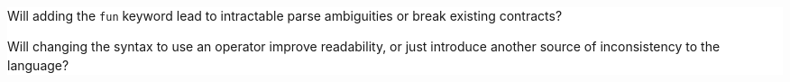 Will adding the `fun` keyword lead to intractable parse ambiguities or break existing contracts?

Will changing the syntax to use an operator improve readability, or just introduce another source of inconsistency to the language?
```
